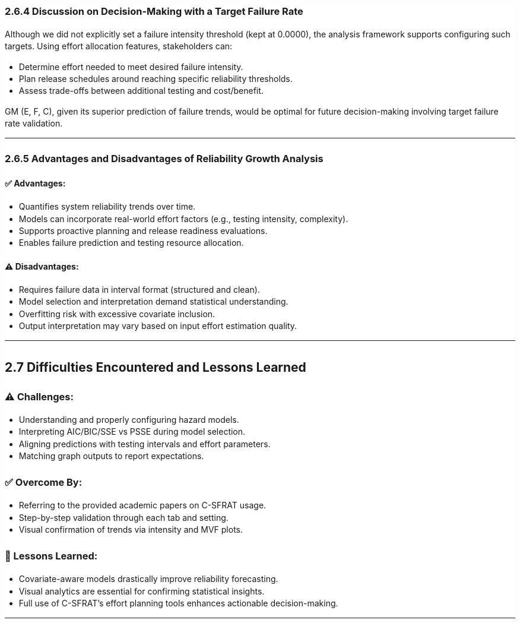 
### 2.6.4 Discussion on Decision-Making with a Target Failure Rate

Although we did not explicitly set a failure intensity threshold (kept at 0.0000), the analysis framework supports configuring such targets. Using effort allocation features, stakeholders can:
- Determine effort needed to meet desired failure intensity.
- Plan release schedules around reaching specific reliability thresholds.
- Assess trade-offs between additional testing and cost/benefit.

GM (E, F, C), given its superior prediction of failure trends, would be optimal for future decision-making involving target failure rate validation.

---

### 2.6.5 Advantages and Disadvantages of Reliability Growth Analysis

#### ✅ Advantages:
- Quantifies system reliability trends over time.
- Models can incorporate real-world effort factors (e.g., testing intensity, complexity).
- Supports proactive planning and release readiness evaluations.
- Enables failure prediction and testing resource allocation.

#### ⚠️ Disadvantages:
- Requires failure data in interval format (structured and clean).
- Model selection and interpretation demand statistical understanding.
- Overfitting risk with excessive covariate inclusion.
- Output interpretation may vary based on input effort estimation quality.

---

## 2.7 Difficulties Encountered and Lessons Learned

### ⚠️ Challenges:
- Understanding and properly configuring hazard models.
- Interpreting AIC/BIC/SSE vs PSSE during model selection.
- Aligning predictions with testing intervals and effort parameters.
- Matching graph outputs to report expectations.

### ✅ Overcome By:
- Referring to the provided academic papers on C-SFRAT usage.
- Step-by-step validation through each tab and setting.
- Visual confirmation of trends via intensity and MVF plots.

### 🧠 Lessons Learned:
- Covariate-aware models drastically improve reliability forecasting.
- Visual analytics are essential for confirming statistical insights.
- Full use of C-SFRAT’s effort planning tools enhances actionable decision-making.

---
